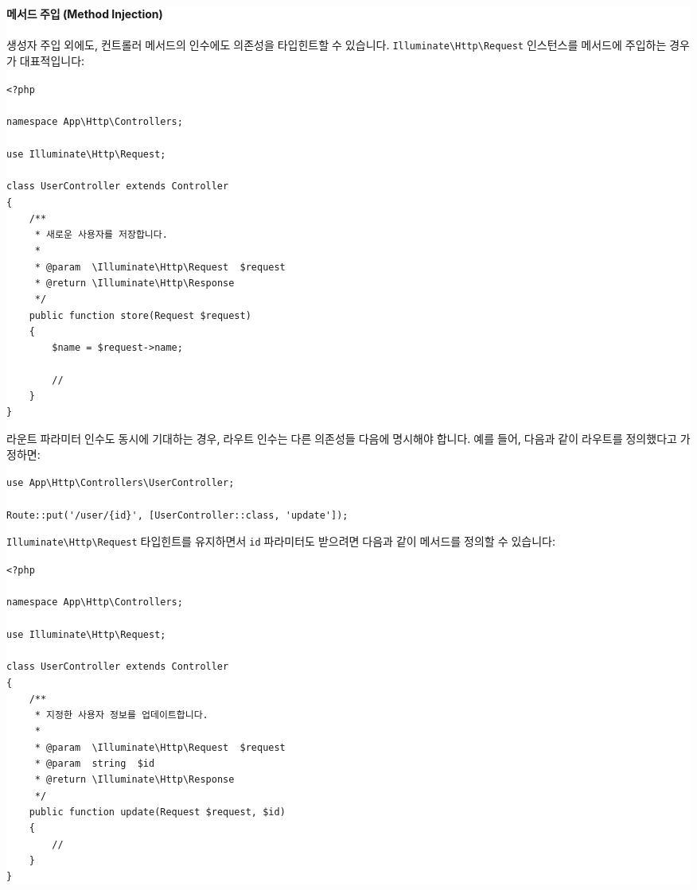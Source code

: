 <a name="method-injection"></a>
#### 메서드 주입 (Method Injection)

생성자 주입 외에도, 컨트롤러 메서드의 인수에도 의존성을 타입힌트할 수 있습니다. `Illuminate\Http\Request` 인스턴스를 메서드에 주입하는 경우가 대표적입니다:

```
<?php

namespace App\Http\Controllers;

use Illuminate\Http\Request;

class UserController extends Controller
{
    /**
     * 새로운 사용자를 저장합니다.
     *
     * @param  \Illuminate\Http\Request  $request
     * @return \Illuminate\Http\Response
     */
    public function store(Request $request)
    {
        $name = $request->name;

        //
    }
}
```

라운트 파라미터 인수도 동시에 기대하는 경우, 라우트 인수는 다른 의존성들 다음에 명시해야 합니다. 예를 들어, 다음과 같이 라우트를 정의했다고 가정하면:

```
use App\Http\Controllers\UserController;

Route::put('/user/{id}', [UserController::class, 'update']);
```

`Illuminate\Http\Request` 타입힌트를 유지하면서 `id` 파라미터도 받으려면 다음과 같이 메서드를 정의할 수 있습니다:

```
<?php

namespace App\Http\Controllers;

use Illuminate\Http\Request;

class UserController extends Controller
{
    /**
     * 지정한 사용자 정보를 업데이트합니다.
     *
     * @param  \Illuminate\Http\Request  $request
     * @param  string  $id
     * @return \Illuminate\Http\Response
     */
    public function update(Request $request, $id)
    {
        //
    }
}
```
